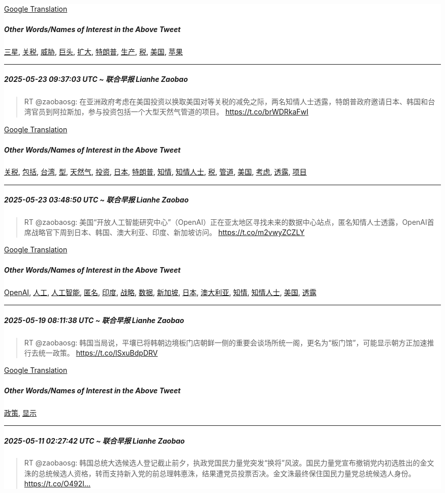 [Google Translation](https://translate.google.com/?hi=en&tab=TT&sl=zh-CN&tl=en&op=translate&text=RT+%40zaobaosg%3A+%E7%BE%8E%E5%9B%BD%E6%80%BB%E7%BB%9F%E7%89%B9%E6%9C%97%E6%99%AE%E5%B0%86%E4%BB%96%E5%AF%B9%E7%BE%8E%E5%9B%BD%E6%99%BA%E8%83%BD%E6%89%8B%E6%9C%BA%E5%B7%A8%E5%A4%B4%E8%8B%B9%E6%9E%9C%E5%85%AC%E5%8F%B8%E7%9A%84%E5%85%B3%E7%A8%8E%E5%A8%81%E8%83%81%EF%BC%8C%E6%89%A9%E5%A4%A7%E8%87%B3%E9%9F%A9%E5%9B%BD%E4%B8%89%E6%98%9F%E7%94%B5%E5%AD%90%E5%85%AC%E5%8F%B8%E5%92%8C%E5%85%B6%E4%BB%96%E6%99%BA%E8%83%BD%E6%89%8B%E6%9C%BA%E7%94%9F%E4%BA%A7%E5%95%86%E3%80%82+https%3A%2F%2Ft.co%2FJOjBqv5RmQ)
##### Other Words/Names of Interest in the Above Tweet
[三星](三星.md), [关税](关税.md), [威胁](威胁.md), [巨头](巨头.md), [扩大](扩大.md), [特朗普](特朗普.md), [生产](生产.md), [税](税.md), [美国](美国.md), [苹果](苹果.md)
___
##### 2025-05-23 09:37:03 UTC ~ 联合早报 Lianhe Zaobao
> RT @zaobaosg: 在亚洲政府考虑在美国投资以换取美国对等关税的减免之际，两名知情人士透露，特朗普政府邀请日本、韩国和台湾官员到阿拉斯加，参与投资包括一个大型天然气管道的项目。 https://t.co/brWDRkaFwI

[Google Translation](https://translate.google.com/?hi=en&tab=TT&sl=zh-CN&tl=en&op=translate&text=RT+%40zaobaosg%3A+%E5%9C%A8%E4%BA%9A%E6%B4%B2%E6%94%BF%E5%BA%9C%E8%80%83%E8%99%91%E5%9C%A8%E7%BE%8E%E5%9B%BD%E6%8A%95%E8%B5%84%E4%BB%A5%E6%8D%A2%E5%8F%96%E7%BE%8E%E5%9B%BD%E5%AF%B9%E7%AD%89%E5%85%B3%E7%A8%8E%E7%9A%84%E5%87%8F%E5%85%8D%E4%B9%8B%E9%99%85%EF%BC%8C%E4%B8%A4%E5%90%8D%E7%9F%A5%E6%83%85%E4%BA%BA%E5%A3%AB%E9%80%8F%E9%9C%B2%EF%BC%8C%E7%89%B9%E6%9C%97%E6%99%AE%E6%94%BF%E5%BA%9C%E9%82%80%E8%AF%B7%E6%97%A5%E6%9C%AC%E3%80%81%E9%9F%A9%E5%9B%BD%E5%92%8C%E5%8F%B0%E6%B9%BE%E5%AE%98%E5%91%98%E5%88%B0%E9%98%BF%E6%8B%89%E6%96%AF%E5%8A%A0%EF%BC%8C%E5%8F%82%E4%B8%8E%E6%8A%95%E8%B5%84%E5%8C%85%E6%8B%AC%E4%B8%80%E4%B8%AA%E5%A4%A7%E5%9E%8B%E5%A4%A9%E7%84%B6%E6%B0%94%E7%AE%A1%E9%81%93%E7%9A%84%E9%A1%B9%E7%9B%AE%E3%80%82+https%3A%2F%2Ft.co%2FbrWDRkaFwI)
##### Other Words/Names of Interest in the Above Tweet
[关税](关税.md), [包括](包括.md), [台湾](台湾.md), [型](型.md), [天然气](天然气.md), [投资](投资.md), [日本](日本.md), [特朗普](特朗普.md), [知情](知情.md), [知情人士](知情人士.md), [税](税.md), [管道](管道.md), [美国](美国.md), [考虑](考虑.md), [透露](透露.md), [项目](项目.md)
___
##### 2025-05-23 03:48:50 UTC ~ 联合早报 Lianhe Zaobao
> RT @zaobaosg: 美国“开放人工智能研究中心”（OpenAI）正在亚太地区寻找未来的数据中心站点，匿名知情人士透露，OpenAI首席战略官下周到日本、韩国、澳大利亚、印度、新加坡访问。 https://t.co/m2vwyZCZLY

[Google Translation](https://translate.google.com/?hi=en&tab=TT&sl=zh-CN&tl=en&op=translate&text=RT+%40zaobaosg%3A+%E7%BE%8E%E5%9B%BD%E2%80%9C%E5%BC%80%E6%94%BE%E4%BA%BA%E5%B7%A5%E6%99%BA%E8%83%BD%E7%A0%94%E7%A9%B6%E4%B8%AD%E5%BF%83%E2%80%9D%EF%BC%88OpenAI%EF%BC%89%E6%AD%A3%E5%9C%A8%E4%BA%9A%E5%A4%AA%E5%9C%B0%E5%8C%BA%E5%AF%BB%E6%89%BE%E6%9C%AA%E6%9D%A5%E7%9A%84%E6%95%B0%E6%8D%AE%E4%B8%AD%E5%BF%83%E7%AB%99%E7%82%B9%EF%BC%8C%E5%8C%BF%E5%90%8D%E7%9F%A5%E6%83%85%E4%BA%BA%E5%A3%AB%E9%80%8F%E9%9C%B2%EF%BC%8COpenAI%E9%A6%96%E5%B8%AD%E6%88%98%E7%95%A5%E5%AE%98%E4%B8%8B%E5%91%A8%E5%88%B0%E6%97%A5%E6%9C%AC%E3%80%81%E9%9F%A9%E5%9B%BD%E3%80%81%E6%BE%B3%E5%A4%A7%E5%88%A9%E4%BA%9A%E3%80%81%E5%8D%B0%E5%BA%A6%E3%80%81%E6%96%B0%E5%8A%A0%E5%9D%A1%E8%AE%BF%E9%97%AE%E3%80%82+https%3A%2F%2Ft.co%2Fm2vwyZCZLY)
##### Other Words/Names of Interest in the Above Tweet
[OpenAI](OpenAI.md), [人工](人工.md), [人工智能](人工智能.md), [匿名](匿名.md), [印度](印度.md), [战略](战略.md), [数据](数据.md), [新加坡](新加坡.md), [日本](日本.md), [澳大利亚](澳大利亚.md), [知情](知情.md), [知情人士](知情人士.md), [美国](美国.md), [透露](透露.md)
___
##### 2025-05-19 08:11:38 UTC ~ 联合早报 Lianhe Zaobao
> RT @zaobaosg: 韩国当局说，平壤已将韩朝边境板门店朝鲜一侧的重要会谈场所统一阁，更名为“板门馆”，可能显示朝方正加速推行去统一政策。 https://t.co/lSxuBdpDRV

[Google Translation](https://translate.google.com/?hi=en&tab=TT&sl=zh-CN&tl=en&op=translate&text=RT+%40zaobaosg%3A+%E9%9F%A9%E5%9B%BD%E5%BD%93%E5%B1%80%E8%AF%B4%EF%BC%8C%E5%B9%B3%E5%A3%A4%E5%B7%B2%E5%B0%86%E9%9F%A9%E6%9C%9D%E8%BE%B9%E5%A2%83%E6%9D%BF%E9%97%A8%E5%BA%97%E6%9C%9D%E9%B2%9C%E4%B8%80%E4%BE%A7%E7%9A%84%E9%87%8D%E8%A6%81%E4%BC%9A%E8%B0%88%E5%9C%BA%E6%89%80%E7%BB%9F%E4%B8%80%E9%98%81%EF%BC%8C%E6%9B%B4%E5%90%8D%E4%B8%BA%E2%80%9C%E6%9D%BF%E9%97%A8%E9%A6%86%E2%80%9D%EF%BC%8C%E5%8F%AF%E8%83%BD%E6%98%BE%E7%A4%BA%E6%9C%9D%E6%96%B9%E6%AD%A3%E5%8A%A0%E9%80%9F%E6%8E%A8%E8%A1%8C%E5%8E%BB%E7%BB%9F%E4%B8%80%E6%94%BF%E7%AD%96%E3%80%82+https%3A%2F%2Ft.co%2FlSxuBdpDRV)
##### Other Words/Names of Interest in the Above Tweet
[政策](政策.md), [显示](显示.md)
___
##### 2025-05-11 02:27:42 UTC ~ 联合早报 Lianhe Zaobao
> RT @zaobaosg: 韩国总统大选候选人登记截止前夕，执政党国民力量党突发“换将”风波。国民力量党宣布撤销党内初选胜出的金文洙的总统候选人资格，转而支持新入党的前总理韩悳洙，结果遭党员投票否决。金文洙最终保住国民力量党总统候选人身份。 https://t.co/O492I…
